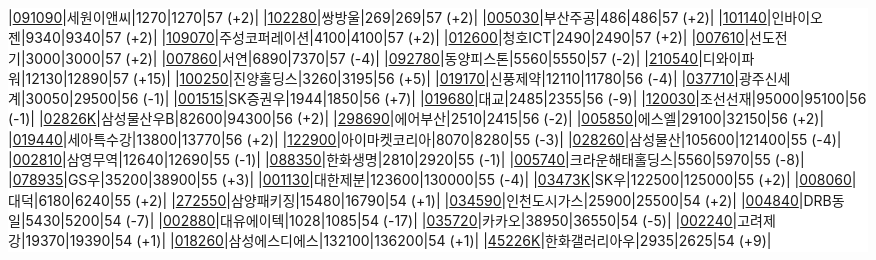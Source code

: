|[091090](https://finance.daum.net/quotes/A091090)|세원이앤씨|1270|1270|57 (+2)|
|[102280](https://finance.daum.net/quotes/A102280)|쌍방울|269|269|57 (+2)|
|[005030](https://finance.daum.net/quotes/A005030)|부산주공|486|486|57 (+2)|
|[101140](https://finance.daum.net/quotes/A101140)|인바이오젠|9340|9340|57 (+2)|
|[109070](https://finance.daum.net/quotes/A109070)|주성코퍼레이션|4100|4100|57 (+2)|
|[012600](https://finance.daum.net/quotes/A012600)|청호ICT|2490|2490|57 (+2)|
|[007610](https://finance.daum.net/quotes/A007610)|선도전기|3000|3000|57 (+2)|
|[007860](https://finance.daum.net/quotes/A007860)|서연|6890|7370|57 (-4)|
|[092780](https://finance.daum.net/quotes/A092780)|동양피스톤|5560|5550|57 (-2)|
|[210540](https://finance.daum.net/quotes/A210540)|디와이파워|12130|12890|57 (+15)|
|[100250](https://finance.daum.net/quotes/A100250)|진양홀딩스|3260|3195|56 (+5)|
|[019170](https://finance.daum.net/quotes/A019170)|신풍제약|12110|11780|56 (-4)|
|[037710](https://finance.daum.net/quotes/A037710)|광주신세계|30050|29500|56 (-1)|
|[001515](https://finance.daum.net/quotes/A001515)|SK증권우|1944|1850|56 (+7)|
|[019680](https://finance.daum.net/quotes/A019680)|대교|2485|2355|56 (-9)|
|[120030](https://finance.daum.net/quotes/A120030)|조선선재|95000|95100|56 (-1)|
|[02826K](https://finance.daum.net/quotes/A02826K)|삼성물산우B|82600|94300|56 (+2)|
|[298690](https://finance.daum.net/quotes/A298690)|에어부산|2510|2415|56 (-2)|
|[005850](https://finance.daum.net/quotes/A005850)|에스엘|29100|32150|56 (+2)|
|[019440](https://finance.daum.net/quotes/A019440)|세아특수강|13800|13770|56 (+2)|
|[122900](https://finance.daum.net/quotes/A122900)|아이마켓코리아|8070|8280|55 (-3)|
|[028260](https://finance.daum.net/quotes/A028260)|삼성물산|105600|121400|55 (-4)|
|[002810](https://finance.daum.net/quotes/A002810)|삼영무역|12640|12690|55 (-1)|
|[088350](https://finance.daum.net/quotes/A088350)|한화생명|2810|2920|55 (-1)|
|[005740](https://finance.daum.net/quotes/A005740)|크라운해태홀딩스|5560|5970|55 (-8)|
|[078935](https://finance.daum.net/quotes/A078935)|GS우|35200|38900|55 (+3)|
|[001130](https://finance.daum.net/quotes/A001130)|대한제분|123600|130000|55 (-4)|
|[03473K](https://finance.daum.net/quotes/A03473K)|SK우|122500|125000|55 (+2)|
|[008060](https://finance.daum.net/quotes/A008060)|대덕|6180|6240|55 (+2)|
|[272550](https://finance.daum.net/quotes/A272550)|삼양패키징|15480|16790|54 (+1)|
|[034590](https://finance.daum.net/quotes/A034590)|인천도시가스|25900|25500|54 (+2)|
|[004840](https://finance.daum.net/quotes/A004840)|DRB동일|5430|5200|54 (-7)|
|[002880](https://finance.daum.net/quotes/A002880)|대유에이텍|1028|1085|54 (-17)|
|[035720](https://finance.daum.net/quotes/A035720)|카카오|38950|36550|54 (-5)|
|[002240](https://finance.daum.net/quotes/A002240)|고려제강|19370|19390|54 (+1)|
|[018260](https://finance.daum.net/quotes/A018260)|삼성에스디에스|132100|136200|54 (+1)|
|[45226K](https://finance.daum.net/quotes/A45226K)|한화갤러리아우|2935|2625|54 (+9)|